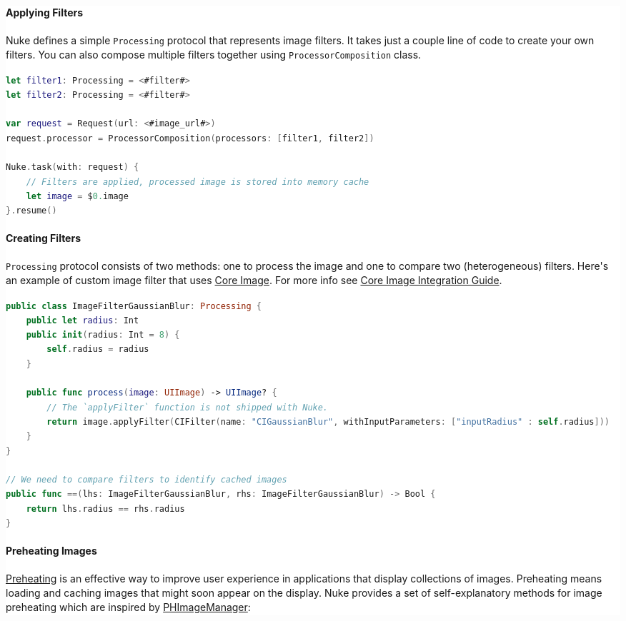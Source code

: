 #### Applying Filters

Nuke defines a simple `Processing` protocol that represents image filters. It takes just a couple line of code to create your own filters. You can also compose multiple filters together using `ProcessorComposition` class.

```swift
let filter1: Processing = <#filter#>
let filter2: Processing = <#filter#>

var request = Request(url: <#image_url#>)
request.processor = ProcessorComposition(processors: [filter1, filter2])

Nuke.task(with: request) {
    // Filters are applied, processed image is stored into memory cache
    let image = $0.image
}.resume()
```

#### Creating Filters

`Processing` protocol consists of two methods: one to process the image and one to compare two (heterogeneous) filters. Here's an example of custom image filter that uses [Core Image](https://developer.apple.com/library/mac/documentation/GraphicsImaging/Conceptual/CoreImaging/ci_intro/ci_intro.html). For more info see [Core Image Integration Guide](https://github.com/kean/Nuke/wiki/Core-Image-Integration-Guide).

```swift
public class ImageFilterGaussianBlur: Processing {
    public let radius: Int
    public init(radius: Int = 8) {
        self.radius = radius
    }

    public func process(image: UIImage) -> UIImage? {
        // The `applyFilter` function is not shipped with Nuke.
        return image.applyFilter(CIFilter(name: "CIGaussianBlur", withInputParameters: ["inputRadius" : self.radius]))
    }
}

// We need to compare filters to identify cached images
public func ==(lhs: ImageFilterGaussianBlur, rhs: ImageFilterGaussianBlur) -> Bool {
    return lhs.radius == rhs.radius
}
```

#### Preheating Images

[Preheating](https://kean.github.io/blog/image-preheating) is an effective way to improve user experience in applications that display collections of images. Preheating means loading and caching images that might soon appear on the display. Nuke provides a set of self-explanatory methods for image preheating which are inspired by [PHImageManager](https://developer.apple.com/library/prerelease/ios/documentation/Photos/Reference/PHImageManager_Class/index.html):
